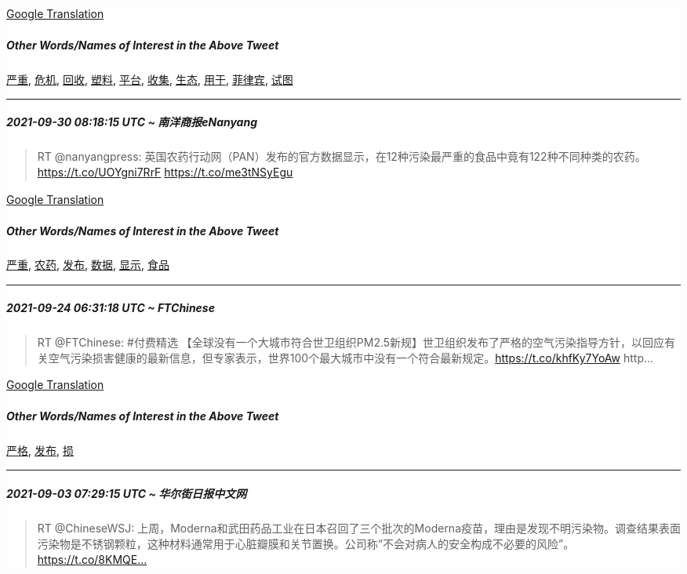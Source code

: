 [Google Translation](https://translate.google.com/?hi=en&tab=TT&sl=zh-CN&tl=en&op=translate&text=RT+%40zaobaosg%3A+%E8%8F%B2%E5%BE%8B%E5%AE%BE%E7%9A%84%E5%A1%91%E6%96%99%E5%9E%83%E5%9C%BE%E5%8D%B1%E6%9C%BA%E6%97%A5%E7%9B%8A%E4%B8%A5%E9%87%8D%EF%BC%8C%E5%BD%93%E5%9C%B0%E4%B8%80%E7%BE%A4%E5%9B%9E%E6%94%B6%E5%95%86%E8%AF%95%E5%9B%BE%E5%8F%98%E5%BA%9F%E4%B8%BA%E5%AE%9D%EF%BC%8C%E6%8A%8A%E5%A0%B5%E5%A1%9E%E6%B2%B3%E6%B5%81%E5%92%8C%E6%B1%A1%E6%9F%93%E6%B5%B7%E6%BB%A9%E7%9A%84%E7%93%B6%E5%AD%90%E3%80%81%E4%B8%80%E6%AC%A1%E6%80%A7%E5%B0%8F%E8%A2%8B%E5%92%8C%E9%9B%B6%E9%A3%9F%E5%8C%85%E8%A3%85%E7%BA%B8%EF%BC%8C%E5%8F%98%E6%88%90%E7%8E%AF%E4%BF%9D%E5%BB%BA%E7%AD%91%E6%9D%90%E6%96%99%E3%80%82%E8%BF%99%E7%BE%A4%E5%9B%9E%E6%94%B6%E5%95%86%E8%87%AA%E7%A7%B0%E2%80%9C%E5%A1%91%E6%96%99%E7%81%AB%E7%83%88%E9%B8%9F%E2%80%9D%EF%BC%8C%E4%BB%96%E4%BB%AC%E4%BC%9A%E6%8A%8A%E6%94%B6%E9%9B%86%E5%88%B0%E7%9A%84%E5%BA%9F%E7%89%A9%E7%A2%BE%E7%A2%8E%EF%BC%8C%E5%A1%91%E9%80%A0%E6%88%90%E7%A7%B0%E4%B8%BA%E2%80%9C%E7%94%9F%E6%80%81%E6%9D%BF%E6%9D%90%E2%80%9D%E7%9A%84%E6%9F%B1%E5%AD%90%E5%92%8C%E6%9D%BF%E5%AD%90%EF%BC%8C%E5%8F%AF%E7%94%A8%E4%BA%8E%E5%BB%BA%E9%80%A0%E5%9B%B4%E6%A0%8F%E3%80%81%E5%B9%B3%E5%8F%B0%EF%BC%8C%E7%94%9A%E8%87%B3%E6%98%AF%E9%81%BF%E2%80%A6)
##### Other Words/Names of Interest in the Above Tweet
[严重](严重.md), [危机](危机.md), [回收](回收.md), [塑料](塑料.md), [平台](平台.md), [收集](收集.md), [生态](生态.md), [用于](用于.md), [菲律宾](菲律宾.md), [试图](试图.md)
___
##### 2021-09-30 08:18:15 UTC ~ 南洋商报eNanyang
> RT @nanyangpress: 英国农药行动网（PAN）发布的官方数据显示，在12种污染最严重的食品中竟有122种不同种类的农药。https://t.co/UOYgni7RrF https://t.co/me3tNSyEgu

[Google Translation](https://translate.google.com/?hi=en&tab=TT&sl=zh-CN&tl=en&op=translate&text=RT+%40nanyangpress%3A+%E8%8B%B1%E5%9B%BD%E5%86%9C%E8%8D%AF%E8%A1%8C%E5%8A%A8%E7%BD%91%EF%BC%88PAN%EF%BC%89%E5%8F%91%E5%B8%83%E7%9A%84%E5%AE%98%E6%96%B9%E6%95%B0%E6%8D%AE%E6%98%BE%E7%A4%BA%EF%BC%8C%E5%9C%A812%E7%A7%8D%E6%B1%A1%E6%9F%93%E6%9C%80%E4%B8%A5%E9%87%8D%E7%9A%84%E9%A3%9F%E5%93%81%E4%B8%AD%E7%AB%9F%E6%9C%89122%E7%A7%8D%E4%B8%8D%E5%90%8C%E7%A7%8D%E7%B1%BB%E7%9A%84%E5%86%9C%E8%8D%AF%E3%80%82https%3A%2F%2Ft.co%2FUOYgni7RrF+https%3A%2F%2Ft.co%2Fme3tNSyEgu)
##### Other Words/Names of Interest in the Above Tweet
[严重](严重.md), [农药](农药.md), [发布](发布.md), [数据](数据.md), [显示](显示.md), [食品](食品.md)
___
##### 2021-09-24 06:31:18 UTC ~ FTChinese
> RT @FTChinese: #付费精选 【全球没有一个大城市符合世卫组织PM2.5新规】世卫组织发布了严格的空气污染指导方针，以回应有关空气污染损害健康的最新信息，但专家表示，世界100个最大城市中没有一个符合最新规定。https://t.co/khfKy7YoAw http…

[Google Translation](https://translate.google.com/?hi=en&tab=TT&sl=zh-CN&tl=en&op=translate&text=RT+%40FTChinese%3A+%23%E4%BB%98%E8%B4%B9%E7%B2%BE%E9%80%89+%E3%80%90%E5%85%A8%E7%90%83%E6%B2%A1%E6%9C%89%E4%B8%80%E4%B8%AA%E5%A4%A7%E5%9F%8E%E5%B8%82%E7%AC%A6%E5%90%88%E4%B8%96%E5%8D%AB%E7%BB%84%E7%BB%87PM2.5%E6%96%B0%E8%A7%84%E3%80%91%E4%B8%96%E5%8D%AB%E7%BB%84%E7%BB%87%E5%8F%91%E5%B8%83%E4%BA%86%E4%B8%A5%E6%A0%BC%E7%9A%84%E7%A9%BA%E6%B0%94%E6%B1%A1%E6%9F%93%E6%8C%87%E5%AF%BC%E6%96%B9%E9%92%88%EF%BC%8C%E4%BB%A5%E5%9B%9E%E5%BA%94%E6%9C%89%E5%85%B3%E7%A9%BA%E6%B0%94%E6%B1%A1%E6%9F%93%E6%8D%9F%E5%AE%B3%E5%81%A5%E5%BA%B7%E7%9A%84%E6%9C%80%E6%96%B0%E4%BF%A1%E6%81%AF%EF%BC%8C%E4%BD%86%E4%B8%93%E5%AE%B6%E8%A1%A8%E7%A4%BA%EF%BC%8C%E4%B8%96%E7%95%8C100%E4%B8%AA%E6%9C%80%E5%A4%A7%E5%9F%8E%E5%B8%82%E4%B8%AD%E6%B2%A1%E6%9C%89%E4%B8%80%E4%B8%AA%E7%AC%A6%E5%90%88%E6%9C%80%E6%96%B0%E8%A7%84%E5%AE%9A%E3%80%82https%3A%2F%2Ft.co%2FkhfKy7YoAw+http%E2%80%A6)
##### Other Words/Names of Interest in the Above Tweet
[严格](严格.md), [发布](发布.md), [损](损.md)
___
##### 2021-09-03 07:29:15 UTC ~ 华尔街日报中文网
> RT @ChineseWSJ: 上周，Moderna和武田药品工业在日本召回了三个批次的Moderna疫苗，理由是发现不明污染物。调查结果表面污染物是不锈钢颗粒，这种材料通常用于心脏瓣膜和关节置换。公司称“不会对病人的安全构成不必要的风险”。https://t.co/8KMQE…
